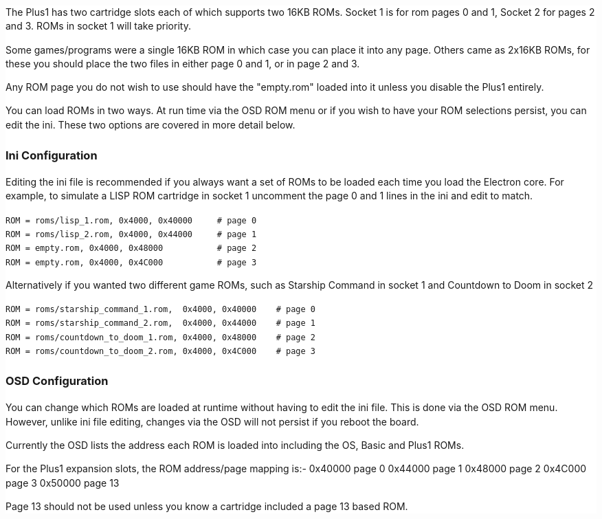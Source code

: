 The Plus1 has two cartridge slots each of which supports two 16KB ROMs.
Socket 1 is for rom pages 0 and 1, Socket 2 for pages 2 and 3. ROMs
in socket 1 will take priority.

Some games/programs were a single 16KB ROM in which case you can place
it into any page. Others came as 2x16KB ROMs, for these you should place
the two files in either page 0 and 1, or in page 2 and 3.

Any ROM page you do not wish to use should have the "empty.rom" loaded
into it unless you disable the Plus1 entirely.

You can load ROMs in two ways. At run time via the OSD ROM menu or
if you wish to have your ROM selections persist, you can edit the
ini. These two options are covered in more detail below.

### Ini Configuration

Editing the ini file is recommended if you always want a set of ROMs
to be loaded each time you load the Electron core. For example, to
simulate a LISP ROM cartridge in socket 1 uncomment the page 0
and 1 lines in the ini and edit to match.

```
ROM = roms/lisp_1.rom, 0x4000, 0x40000     # page 0
ROM = roms/lisp_2.rom, 0x4000, 0x44000     # page 1
ROM = empty.rom, 0x4000, 0x48000           # page 2
ROM = empty.rom, 0x4000, 0x4C000           # page 3
```

Alternatively if you wanted two different game ROMs, such as
Starship Command in socket 1 and Countdown to Doom in socket 2

```
ROM = roms/starship_command_1.rom,  0x4000, 0x40000    # page 0
ROM = roms/starship_command_2.rom,  0x4000, 0x44000    # page 1
ROM = roms/countdown_to_doom_1.rom, 0x4000, 0x48000    # page 2
ROM = roms/countdown_to_doom_2.rom, 0x4000, 0x4C000    # page 3
```

### OSD Configuration

You can change which ROMs are loaded at runtime without having to edit
the ini file. This is done via the OSD ROM menu. However, unlike ini file
editing, changes via the OSD will not persist if you reboot the board.

Currently the OSD lists the address each ROM is loaded into including
the OS, Basic and Plus1 ROMs.

For the Plus1 expansion slots, the ROM address/page mapping is:-
  0x40000    page 0
  0x44000    page 1
  0x48000    page 2
  0x4C000    page 3
  0x50000    page 13

Page 13 should not be used unless you know a cartridge included
a page 13 based ROM.
